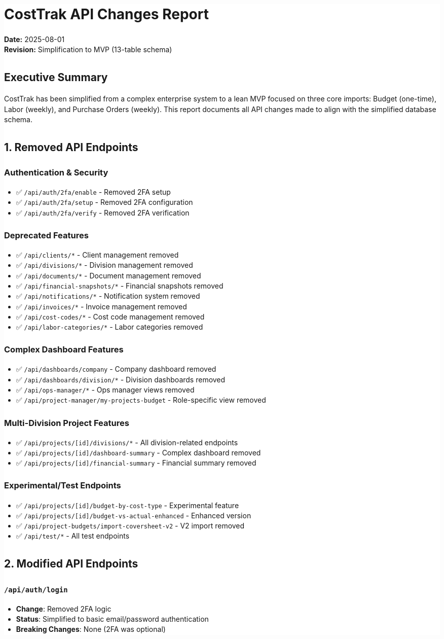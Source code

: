 # CostTrak API Changes Report

**Date:** 2025-08-01  
**Revision:** Simplification to MVP (13-table schema)

## Executive Summary

CostTrak has been simplified from a complex enterprise system to a lean MVP focused on three core imports: Budget (one-time), Labor (weekly), and Purchase Orders (weekly). This report documents all API changes made to align with the simplified database schema.

## 1. Removed API Endpoints

### Authentication & Security
- ✅ `/api/auth/2fa/enable` - Removed 2FA setup
- ✅ `/api/auth/2fa/setup` - Removed 2FA configuration  
- ✅ `/api/auth/2fa/verify` - Removed 2FA verification

### Deprecated Features
- ✅ `/api/clients/*` - Client management removed
- ✅ `/api/divisions/*` - Division management removed
- ✅ `/api/documents/*` - Document management removed
- ✅ `/api/financial-snapshots/*` - Financial snapshots removed
- ✅ `/api/notifications/*` - Notification system removed
- ✅ `/api/invoices/*` - Invoice management removed
- ✅ `/api/cost-codes/*` - Cost code management removed
- ✅ `/api/labor-categories/*` - Labor categories removed

### Complex Dashboard Features
- ✅ `/api/dashboards/company` - Company dashboard removed
- ✅ `/api/dashboards/division/*` - Division dashboards removed
- ✅ `/api/ops-manager/*` - Ops manager views removed
- ✅ `/api/project-manager/my-projects-budget` - Role-specific view removed

### Multi-Division Project Features
- ✅ `/api/projects/[id]/divisions/*` - All division-related endpoints
- ✅ `/api/projects/[id]/dashboard-summary` - Complex dashboard removed
- ✅ `/api/projects/[id]/financial-summary` - Financial summary removed

### Experimental/Test Endpoints
- ✅ `/api/projects/[id]/budget-by-cost-type` - Experimental feature
- ✅ `/api/projects/[id]/budget-vs-actual-enhanced` - Enhanced version
- ✅ `/api/project-budgets/import-coversheet-v2` - V2 import removed
- ✅ `/api/test/*` - All test endpoints

## 2. Modified API Endpoints

### `/api/auth/login`
- **Change**: Removed 2FA logic
- **Status**: Simplified to basic email/password authentication
- **Breaking Changes**: None (2FA was optional)

